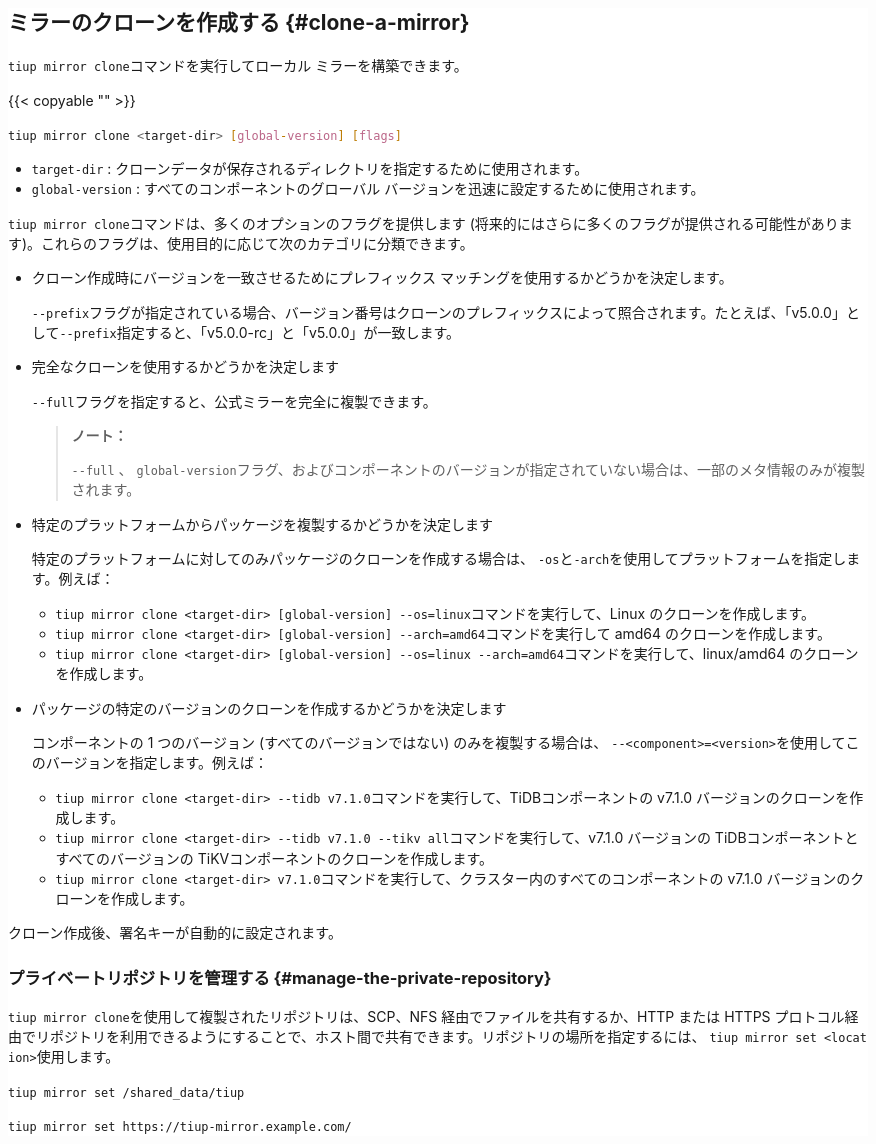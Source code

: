 ## ミラーのクローンを作成する {#clone-a-mirror}

`tiup mirror clone`コマンドを実行してローカル ミラーを構築できます。

{{< copyable "" >}}

```bash
tiup mirror clone <target-dir> [global-version] [flags]
```

-   `target-dir` : クローンデータが保存されるディレクトリを指定するために使用されます。
-   `global-version` : すべてのコンポーネントのグローバル バージョンを迅速に設定するために使用されます。

`tiup mirror clone`コマンドは、多くのオプションのフラグを提供します (将来的にはさらに多くのフラグが提供される可能性があります)。これらのフラグは、使用目的に応じて次のカテゴリに分類できます。

-   クローン作成時にバージョンを一致させるためにプレフィックス マッチングを使用するかどうかを決定します。

    `--prefix`フラグが指定されている場合、バージョン番号はクローンのプレフィックスによって照合されます。たとえば、「v5.0.0」として`--prefix`指定すると、「v5.0.0-rc」と「v5.0.0」が一致します。

-   完全なクローンを使用するかどうかを決定します

    `--full`フラグを指定すると、公式ミラーを完全に複製できます。

    > **ノート：**
    >
    > `--full` 、 `global-version`フラグ、およびコンポーネントのバージョンが指定されていない場合は、一部のメタ情報のみが複製されます。

-   特定のプラットフォームからパッケージを複製するかどうかを決定します

    特定のプラットフォームに対してのみパッケージのクローンを作成する場合は、 `-os`と`-arch`を使用してプラットフォームを指定します。例えば：

    -   `tiup mirror clone <target-dir> [global-version] --os=linux`コマンドを実行して、Linux のクローンを作成します。
    -   `tiup mirror clone <target-dir> [global-version] --arch=amd64`コマンドを実行して amd64 のクローンを作成します。
    -   `tiup mirror clone <target-dir> [global-version] --os=linux --arch=amd64`コマンドを実行して、linux/amd64 のクローンを作成します。

-   パッケージの特定のバージョンのクローンを作成するかどうかを決定します

    コンポーネントの 1 つのバージョン (すべてのバージョンではない) のみを複製する場合は、 `--<component>=<version>`を使用してこのバージョンを指定します。例えば：

    -   `tiup mirror clone <target-dir> --tidb v7.1.0`コマンドを実行して、TiDBコンポーネントの v7.1.0 バージョンのクローンを作成します。
    -   `tiup mirror clone <target-dir> --tidb v7.1.0 --tikv all`コマンドを実行して、v7.1.0 バージョンの TiDBコンポーネントとすべてのバージョンの TiKVコンポーネントのクローンを作成します。
    -   `tiup mirror clone <target-dir> v7.1.0`コマンドを実行して、クラスター内のすべてのコンポーネントの v7.1.0 バージョンのクローンを作成します。

クローン作成後、署名キーが自動的に設定されます。

### プライベートリポジトリを管理する {#manage-the-private-repository}

`tiup mirror clone`を使用して複製されたリポジトリは、SCP、NFS 経由でファイルを共有するか、HTTP または HTTPS プロトコル経由でリポジトリを利用できるようにすることで、ホスト間で共有できます。リポジトリの場所を指定するには、 `tiup mirror set <location>`使用します。

```bash
tiup mirror set /shared_data/tiup
```

```bash
tiup mirror set https://tiup-mirror.example.com/
```
